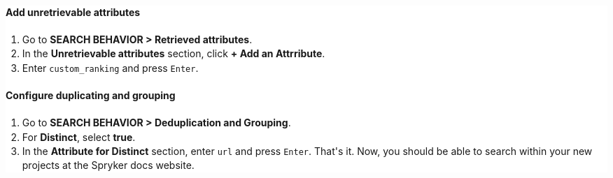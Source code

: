 #### Add unretrievable attributes

1. Go to **SEARCH BEHAVIOR > Retrieved attributes**.
2. In the **Unretrievable attributes** section, click **+  Add an Attrribute**.
3. Enter `custom_ranking` and press `Enter`.
#### Configure duplicating and grouping

1. Go to **SEARCH BEHAVIOR > Deduplication and Grouping**.
2. For **Distinct**, select **true**.
3. In the **Attribute for Distinct** section, enter `url` and press `Enter`.
That's it. Now, you should be able to search within your new projects at the Spryker docs website.
